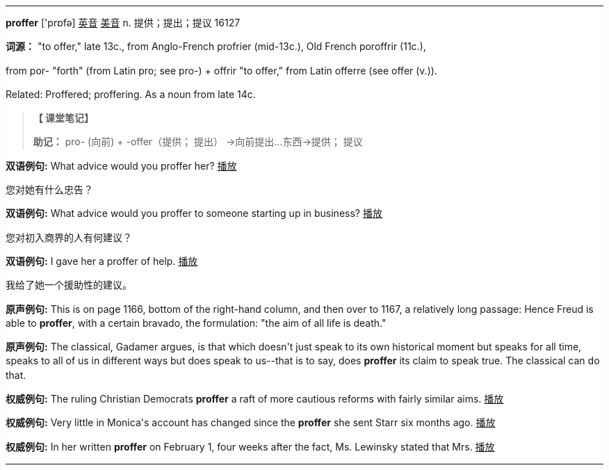 ***

**proffer** \['prɒfə] [英音](https://dict.youdao.com/dictvoice?audio=proffer\&type=1)  [美音](https://dict.youdao.com/dictvoice?audio=proffer\&type=2)  n. 提供；提出；提议 16127

**词源：** "to offer," late 13c., from Anglo-French profrier (mid-13c.), Old French poroffrir (11c.),

from por- "forth" (from Latin pro; see pro-) + offrir "to offer," from Latin offerre (see offer (v.)).

Related: Proffered; proffering. As a noun from late 14c.

> **【 课堂笔记】**
>
> **助记：** pro- (向前) + -offer（提供； 提出） →向前提出…东西→提供； 提议




**双语例句:** What advice would you proffer her? [播放](https://dict.youdao.com/dictvoice?audio=What+advice+would+you+proffer+her%3F&le=eng&le=eng&type=2)

您对她有什么忠告？ 

**双语例句:** What advice would you proffer to someone starting up in business? [播放](https://dict.youdao.com/dictvoice?audio=What+advice+would+you+proffer+to+someone+starting+up+in+business%3F&le=eng&le=eng&type=2)

您对初入商界的人有何建议？ 

**双语例句:** I gave her a proffer of help. [播放](https://dict.youdao.com/dictvoice?audio=I+gave+her+a+proffer+of+help.&le=eng&le=eng&type=2)

我给了她一个援助性的建议。 

**原声例句:** This is on page 1166, bottom of the right-hand column, and then over to 1167, a relatively long passage: Hence Freud is able to **proffer**, with a certain bravado, the formulation: \"the aim of all life is death.\"



**原声例句:** The classical, Gadamer argues, is that which doesn't just speak to its own historical moment but speaks for all time, speaks to all of us in different ways but does speak to us--that is to say, does **proffer** its claim to speak true. The classical can do that.



**权威例句:** The ruling Christian Democrats **proffer** a raft of more cautious reforms with fairly similar aims.  [播放](https://dict.youdao.com/dictvoice?audio=The+ruling+Christian+Democrats+proffer+a+raft+of+more+cautious+reforms+with+fairly+similar+aims.+&le=eng&type=2)

**权威例句:** Very little in Monica's account has changed since the **proffer** she sent Starr six months ago.  [播放](https://dict.youdao.com/dictvoice?audio=Very+little+in+Monica%27s+account+has+changed+since+the+proffer+she+sent+Starr+six+months+ago.+&le=eng&type=2)

**权威例句:** In her written **proffer** on February 1, four weeks after the fact, Ms. Lewinsky stated that Mrs.  [播放](https://dict.youdao.com/dictvoice?audio=In+her+written+proffer+on+February+1%2C+four+weeks+after+the+fact%2C+Ms.+Lewinsky+stated+that+Mrs.+&le=eng&type=2)


***
